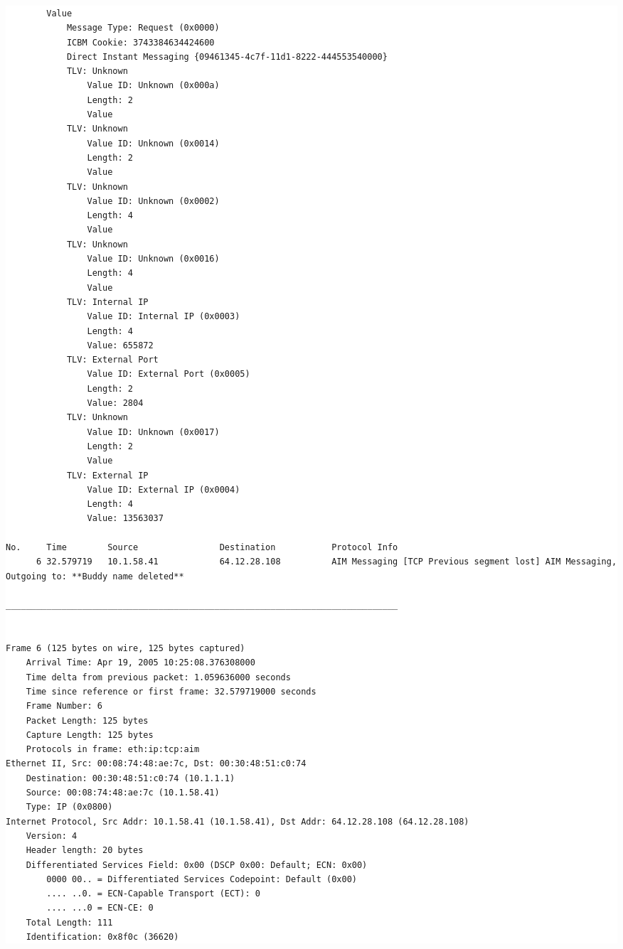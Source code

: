             Value
                Message Type: Request (0x0000)
                ICBM Cookie: 3743384634424600
                Direct Instant Messaging {09461345-4c7f-11d1-8222-444553540000}
                TLV: Unknown
                    Value ID: Unknown (0x000a)
                    Length: 2
                    Value
                TLV: Unknown
                    Value ID: Unknown (0x0014)
                    Length: 2
                    Value
                TLV: Unknown
                    Value ID: Unknown (0x0002)
                    Length: 4
                    Value
                TLV: Unknown
                    Value ID: Unknown (0x0016)
                    Length: 4
                    Value
                TLV: Internal IP
                    Value ID: Internal IP (0x0003)
                    Length: 4
                    Value: 655872
                TLV: External Port
                    Value ID: External Port (0x0005)
                    Length: 2
                    Value: 2804
                TLV: Unknown
                    Value ID: Unknown (0x0017)
                    Length: 2
                    Value
                TLV: External IP
                    Value ID: External IP (0x0004)
                    Length: 4
                    Value: 13563037
    
    No.     Time        Source                Destination           Protocol Info
          6 32.579719   10.1.58.41            64.12.28.108          AIM Messaging [TCP Previous segment lost] AIM Messaging, Outgoing to: **Buddy name deleted**
    
    _____________________________________________________________________________
    
    
    Frame 6 (125 bytes on wire, 125 bytes captured)
        Arrival Time: Apr 19, 2005 10:25:08.376308000
        Time delta from previous packet: 1.059636000 seconds
        Time since reference or first frame: 32.579719000 seconds
        Frame Number: 6
        Packet Length: 125 bytes
        Capture Length: 125 bytes
        Protocols in frame: eth:ip:tcp:aim
    Ethernet II, Src: 00:08:74:48:ae:7c, Dst: 00:30:48:51:c0:74
        Destination: 00:30:48:51:c0:74 (10.1.1.1)
        Source: 00:08:74:48:ae:7c (10.1.58.41)
        Type: IP (0x0800)
    Internet Protocol, Src Addr: 10.1.58.41 (10.1.58.41), Dst Addr: 64.12.28.108 (64.12.28.108)
        Version: 4
        Header length: 20 bytes
        Differentiated Services Field: 0x00 (DSCP 0x00: Default; ECN: 0x00)
            0000 00.. = Differentiated Services Codepoint: Default (0x00)
            .... ..0. = ECN-Capable Transport (ECT): 0
            .... ...0 = ECN-CE: 0
        Total Length: 111
        Identification: 0x8f0c (36620)